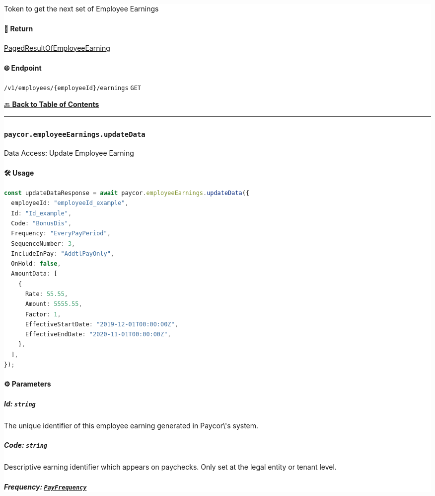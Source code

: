 Token to get the next set of Employee Earnings

#### 🔄 Return<a id="🔄-return"></a>

[PagedResultOfEmployeeEarning](./models/paged-result-of-employee-earning.ts)

#### 🌐 Endpoint<a id="🌐-endpoint"></a>

`/v1/employees/{employeeId}/earnings` `GET`

[🔙 **Back to Table of Contents**](#table-of-contents)

---


### `paycor.employeeEarnings.updateData`<a id="paycoremployeeearningsupdatedata"></a>

Data Access: Update Employee Earning

#### 🛠️ Usage<a id="🛠️-usage"></a>

```typescript
const updateDataResponse = await paycor.employeeEarnings.updateData({
  employeeId: "employeeId_example",
  Id: "Id_example",
  Code: "BonusDis",
  Frequency: "EveryPayPeriod",
  SequenceNumber: 3,
  IncludeInPay: "AddtlPayOnly",
  OnHold: false,
  AmountData: [
    {
      Rate: 55.55,
      Amount: 5555.55,
      Factor: 1,
      EffectiveStartDate: "2019-12-01T00:00:00Z",
      EffectiveEndDate: "2020-11-01T00:00:00Z",
    },
  ],
});
```

#### ⚙️ Parameters<a id="⚙️-parameters"></a>

##### Id: `string`<a id="id-string"></a>

The unique identifier of this employee earning generated in Paycor\\\'s system.

##### Code: `string`<a id="code-string"></a>

Descriptive earning identifier which appears on paychecks. Only set at the legal entity or tenant level.

##### Frequency: [`PayFrequency`](./models/pay-frequency.ts)<a id="frequency-payfrequencymodelspay-frequencyts"></a>
